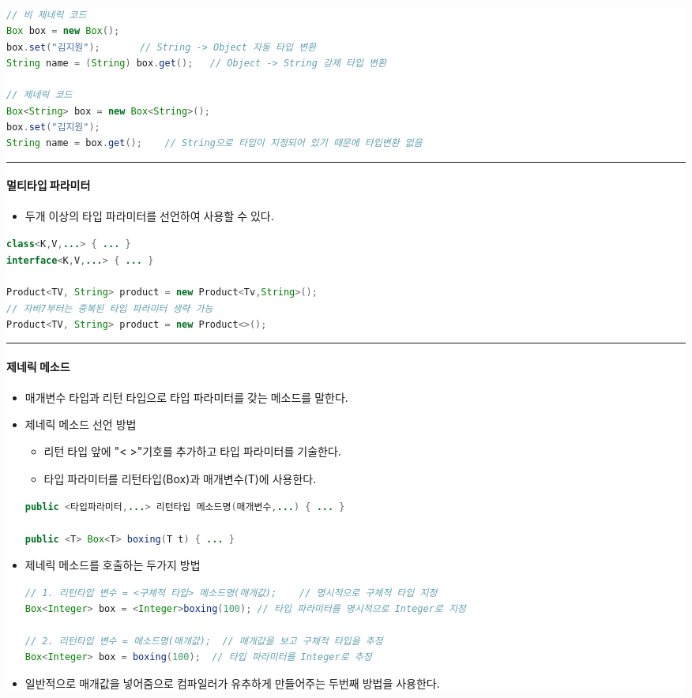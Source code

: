   ```java
  // 비 제네릭 코드
  Box box = new Box();
  box.set("김지원");		// String -> Object 자동 타입 변환
  String name = (String) box.get();	  // Object -> String 강제 타입 변환
  
  // 제네릭 코드
  Box<String> box = new Box<String>();
  box.set("김지원");
  String name = box.get();	  // String으로 타입이 지정되어 있기 때문에 타입변환 없음
  ```

  

  ---

  

  #### 멀티타입 파라미터

  - 두개 이상의 타입 파라미터를 선언하여 사용할 수 있다.

  ``` java
  class<K,V,...> { ... }
  interface<K,V,...> { ... }
  
  Product<TV, String> product = new Product<Tv,String>();
  // 자바7부터는 중복된 타입 파라미터 생략 가능 
  Product<TV, String> product = new Product<>();
  ```

  ---

  

  #### 제네릭 메소드

  - 매개변수 타입과 리턴 타입으로 타입 파라미터를 갖는 메소드를 말한다.

  - 제네릭 메소드 선언 방법
      - 리턴 타입 앞에 "< >"기호를 추가하고 타입 파라미터를 기술한다.

      - 타입 파라미터를 리턴타입(Box<T>)과 매개변수(T)에 사용한다.
      ``` java
      public <타입파라미터,...> 리턴타입 메소드명(매개변수,...) { ... }
       
      public <T> Box<T> boxing(T t) { ... }
      ```

  - 제네릭 메소드를 호출하는 두가지 방법
      ``` java
      // 1. 리턴타입 변수 = <구체적 타입> 메소드명(매개값);    // 명시적으로 구체적 타입 지정
      Box<Integer> box = <Integer>boxing(100); // 타입 파라미터를 명시적으로 Integer로 지정
      
      // 2. 리턴타입 변수 = 메소드명(매개값);  // 매개값을 보고 구체적 타입을 추정    
      Box<Integer> box = boxing(100);  // 타입 파라미터를 Integer로 추정
      ```

  - 일반적으로 매개값을 넣어줌으로 컴파일러가 유추하게 만들어주는 두번째 방법을 사용한다.
